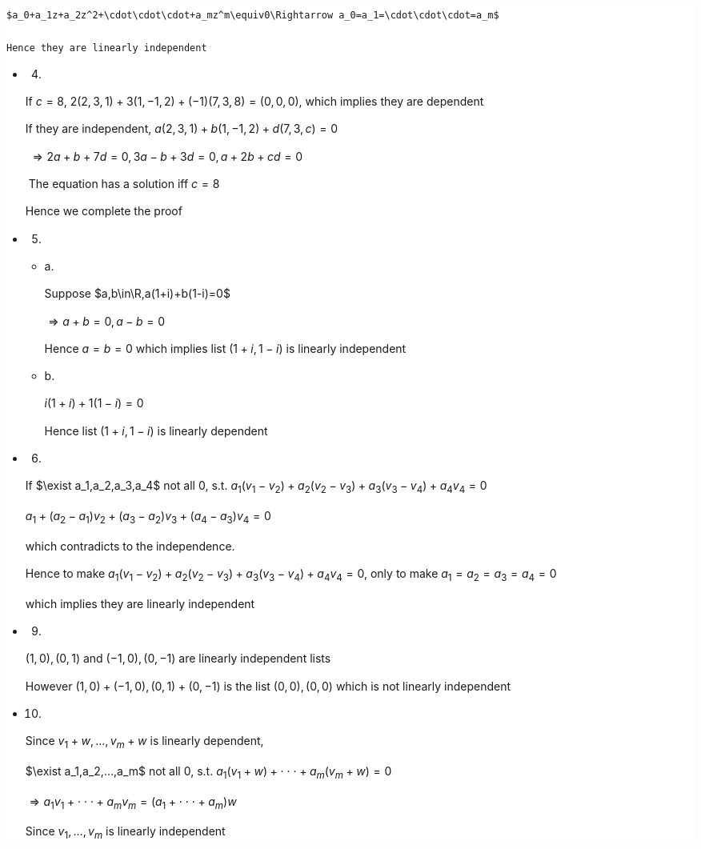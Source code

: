     $a_0+a_1z+a_2z^2+\cdot\cdot\cdot+a_mz^m\equiv0\Rightarrow a_0=a_1=\cdot\cdot\cdot=a_m$

    Hence they are linearly independent

  

* 4.

  If $c=8$, $2(2,3,1)+3(1,-1,2)+(-1)(7,3,8)=(0,0,0)$, which implies they are dependent

  If they are independent, $a(2,3,1)+b(1,-1,2)+d(7,3,c)=0$

  ​	$\Rightarrow 2a+b+7d=0,3a-b+3d=0,a+2b+cd=0$

  ​	The equation has a solution iff $c=8$

  Hence we complete the proof

  

* 5.

  * a.

    Suppose $a,b\in\R,a(1+i)+b(1-i)=0$

    $\Rightarrow a+b=0,a-b=0$

    Hence $a=b=0$ which implies list $(1+i,1-i)$ is linearly independent

  * b.

    $i(1+i)+1(1-i)=0$

    Hence list $(1+i,1-i)$ is linearly dependent

    

* 6.

  If $\exist a_1,a_2,a_3,a_4$ not all 0, s.t. $a_1(v_1-v_2)+a_2(v_2-v_3)+a_3(v_3-v_4)+a_4v_4=0​$

  $a_1+(a_2-a_1)v_2+(a_3-a_2)v_3+(a_4-a_3)v_4=0$

  which contradicts to the independence.

  Hence to make $a_1(v_1-v_2)+a_2(v_2-v_3)+a_3(v_3-v_4)+a_4v_4=0$, only to make $a_1=a_2=a_3=a_4=0$

  which implies they are linearly independent

  

* 9.

  $(1,0),(0,1)$ and $(-1,0),(0,-1)$ are linearly independent lists

  However $(1,0)+(-1,0),(0,1)+(0,-1)$ is the list $(0,0),(0,0)$ which is not linearly independent

  

* 10.

  Since $v_1+w,...,v_m+w$ is linearly dependent,

  $\exist a_1,a_2,...,a_m$ not all 0, s.t. $a_1(v_1+w)+\cdot\cdot\cdot+a_m(v_m+w)=0$

  $\Rightarrow a_1v_1+\cdot\cdot\cdot+a_mv_m=(a_1+\cdot\cdot\cdot+a_m)w$

  Since $v_1,...,v_m$ is linearly independent
